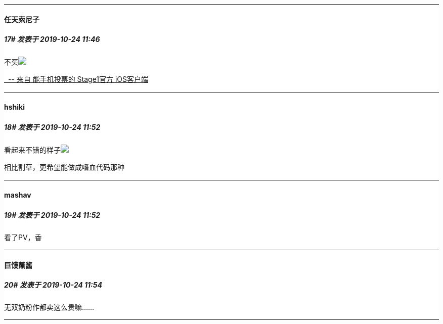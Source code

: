 -----

####  任天索尼子  
##### 17#       发表于 2019-10-24 11:46




不买<img src="https://static.saraba1st.com/image/smiley/face2017/049.png" referrerpolicy="no-referrer">

[  -- 来自 能手机投票的 Stage1官方 iOS客户端](https://itunes.apple.com/fi/app/saraba1st/id1221237470?mt=8)







-----

####  hshiki  
##### 18#       发表于 2019-10-24 11:52




看起来不错的样子<img src="https://static.saraba1st.com/image/smiley/face2017/009.gif" referrerpolicy="no-referrer">

相比割草，更希望能做成嗜血代码那种







-----

####  mashav  
##### 19#       发表于 2019-10-24 11:52




看了PV，香







-----

####  巨馍蘸酱  
##### 20#       发表于 2019-10-24 11:54




无双奶粉作都卖这么贵嘛……







-----
